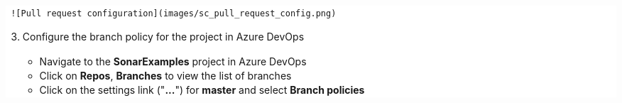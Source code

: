      ![Pull request configuration](images/sc_pull_request_config.png)

3. Configure the branch policy for the project in Azure DevOps

   - Navigate to the **SonarExamples** project in Azure DevOps
   - Click on **Repos**, **Branches** to view the list of branches
   - Click on the settings link ("**...**") for **master** and select **Branch policies**

